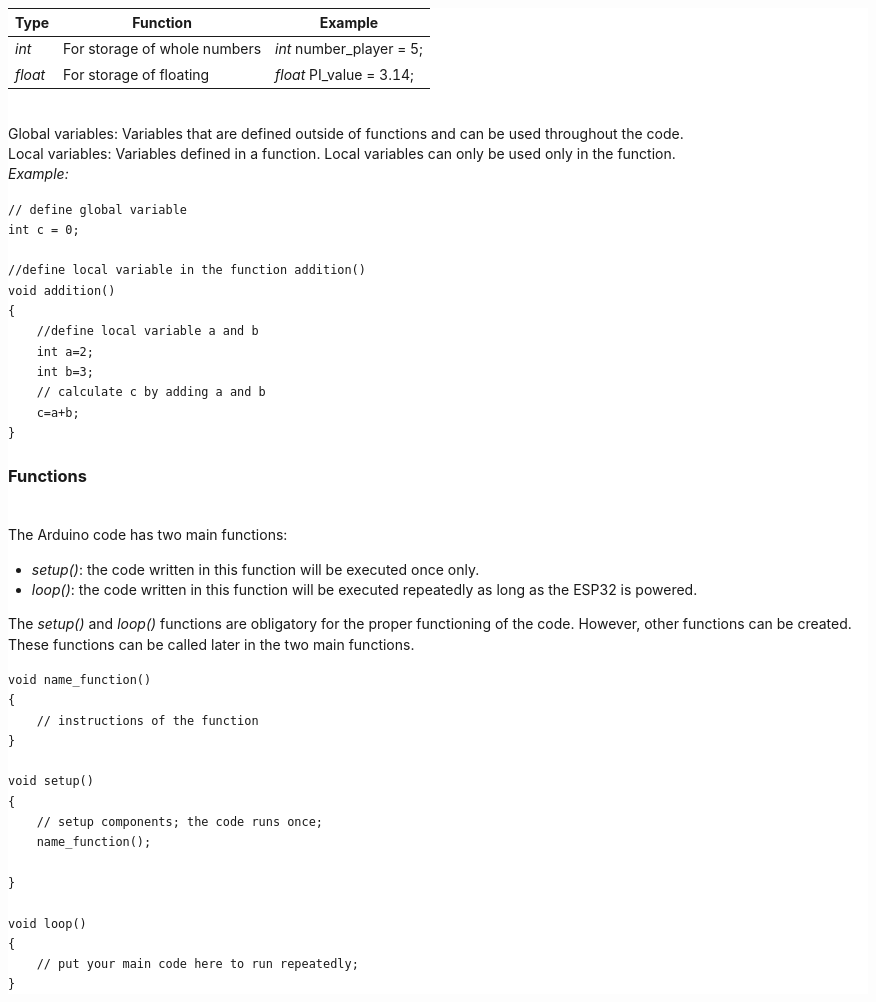 Type | Function | Example
------------ | ------------- | ------------- 
*int* | For storage of whole numbers | *int* number_player = 5;
*float*| For storage of floating | *float* PI_value = 3.14;
 
<br>Global variables: Variables that are defined outside of functions and can be used throughout the code.
<br>Local variables: Variables defined in a function. Local variables can only be used only in the function. 
<br>*Example:*

```
// define global variable
int c = 0;

//define local variable in the function addition()
void addition()
{
	//define local variable a and b
	int a=2;
	int b=3;
	// calculate c by adding a and b
	c=a+b;
}
```

### Functions
<br>The Arduino code has two main functions: 
* *setup()*: the code written in this function will be executed once only.
* *loop()*: the code written in this function will be executed repeatedly as long as the ESP32 is powered.

The *setup()* and *loop()* functions are obligatory for the proper functioning of the code. However, other functions can be created. These functions can be called later in 
the two main functions.

```
void name_function()
{
	// instructions of the function
}

void setup()
{
	// setup components; the code runs once;
	name_function();

}

void loop()
{
	// put your main code here to run repeatedly;
}
```
